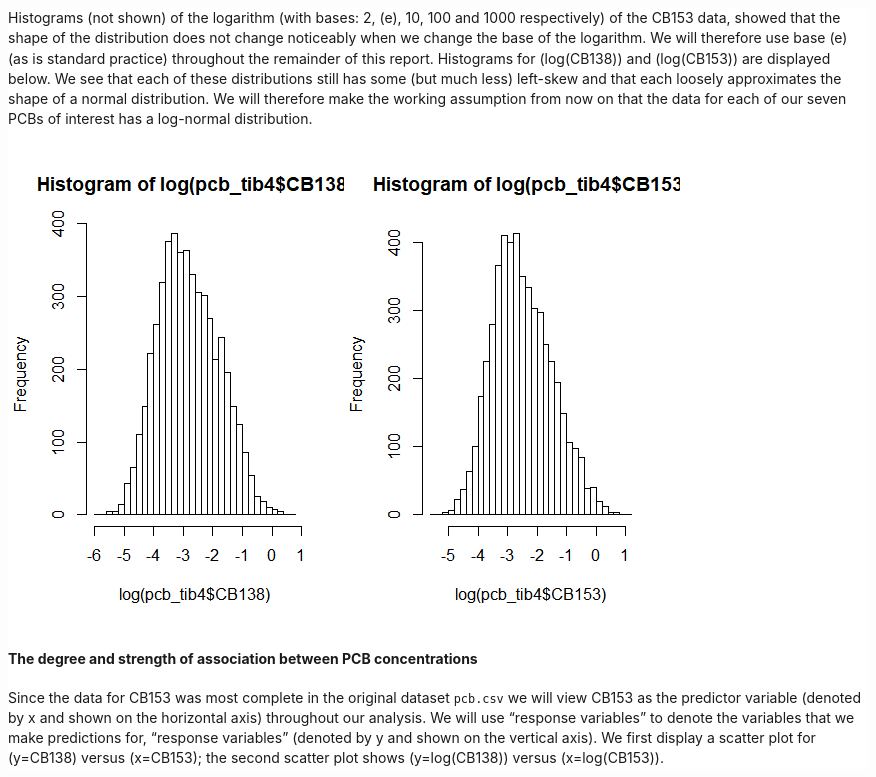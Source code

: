 Histograms (not shown) of the logarithm (with bases: 2, \(e\), 10, 100
and 1000 respectively) of the CB153 data, showed that the shape of the
distribution does not change noticeably when we change the base of the
logarithm. We will therefore use base \(e\) (as is standard practice)
throughout the remainder of this report. Histograms for \(log(CB138)\)
and \(log(CB153)\) are displayed below. We see that each of these
distributions still has some (but much less) left-skew and that each
loosely approximates the shape of a normal distribution. We will
therefore make the working assumption from now on that the data for each
of our seven PCBs of interest has a log-normal distribution.

![](Analysis-of-censored-PCB-data-using-regression-imputation--main-report--Gv4_files/figure-gfm/chunk8-1.png)

#### The degree and strength of association between PCB concentrations

Since the data for CB153 was most complete in the original dataset
`pcb.csv` we will view CB153 as the predictor variable (denoted by x and
shown on the horizontal axis) throughout our analysis. We will use
“response variables” to denote the variables that we make predictions
for, “response variables” (denoted by y and shown on the vertical axis).
We first display a scatter plot for \(y=CB138\) versus \(x=CB153\); the
second scatter plot shows \(y=log(CB138)\) versus \(x=log(CB153)\).
